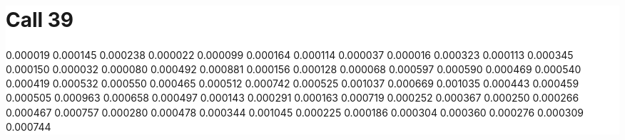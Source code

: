 # Call 39
0.000019
0.000145
0.000238
0.000022
0.000099
0.000164
0.000114
0.000037
0.000016
0.000323
0.000113
0.000345
0.000150
0.000032
0.000080
0.000492
0.000881
0.000156
0.000128
0.000068
0.000597
0.000590
0.000469
0.000540
0.000419
0.000532
0.000550
0.000465
0.000512
0.000742
0.000525
0.001037
0.000669
0.001035
0.000443
0.000459
0.000505
0.000963
0.000658
0.000497
0.000143
0.000291
0.000163
0.000719
0.000252
0.000367
0.000250
0.000266
0.000467
0.000757
0.000280
0.000478
0.000344
0.001045
0.000225
0.000186
0.000304
0.000360
0.000276
0.000309
0.000744